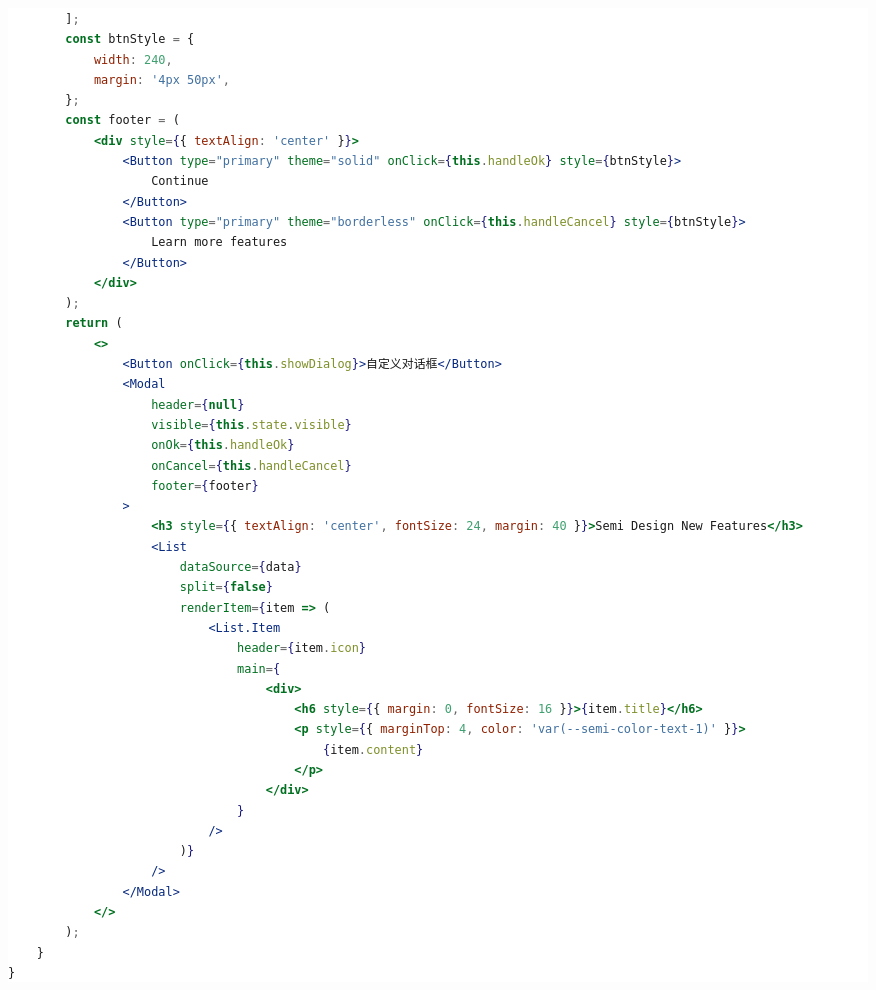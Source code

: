 ```jsx live=true
        ];
        const btnStyle = {
            width: 240,
            margin: '4px 50px',
        };
        const footer = (
            <div style={{ textAlign: 'center' }}>
                <Button type="primary" theme="solid" onClick={this.handleOk} style={btnStyle}>
                    Continue
                </Button>
                <Button type="primary" theme="borderless" onClick={this.handleCancel} style={btnStyle}>
                    Learn more features
                </Button>
            </div>
        );
        return (
            <>
                <Button onClick={this.showDialog}>自定义对话框</Button>
                <Modal
                    header={null}
                    visible={this.state.visible}
                    onOk={this.handleOk}
                    onCancel={this.handleCancel}
                    footer={footer}
                >
                    <h3 style={{ textAlign: 'center', fontSize: 24, margin: 40 }}>Semi Design New Features</h3>
                    <List
                        dataSource={data}
                        split={false}
                        renderItem={item => (
                            <List.Item
                                header={item.icon}
                                main={
                                    <div>
                                        <h6 style={{ margin: 0, fontSize: 16 }}>{item.title}</h6>
                                        <p style={{ marginTop: 4, color: 'var(--semi-color-text-1)' }}>
                                            {item.content}
                                        </p>
                                    </div>
                                }
                            />
                        )}
                    />
                </Modal>
            </>
        );
    }
}
```

